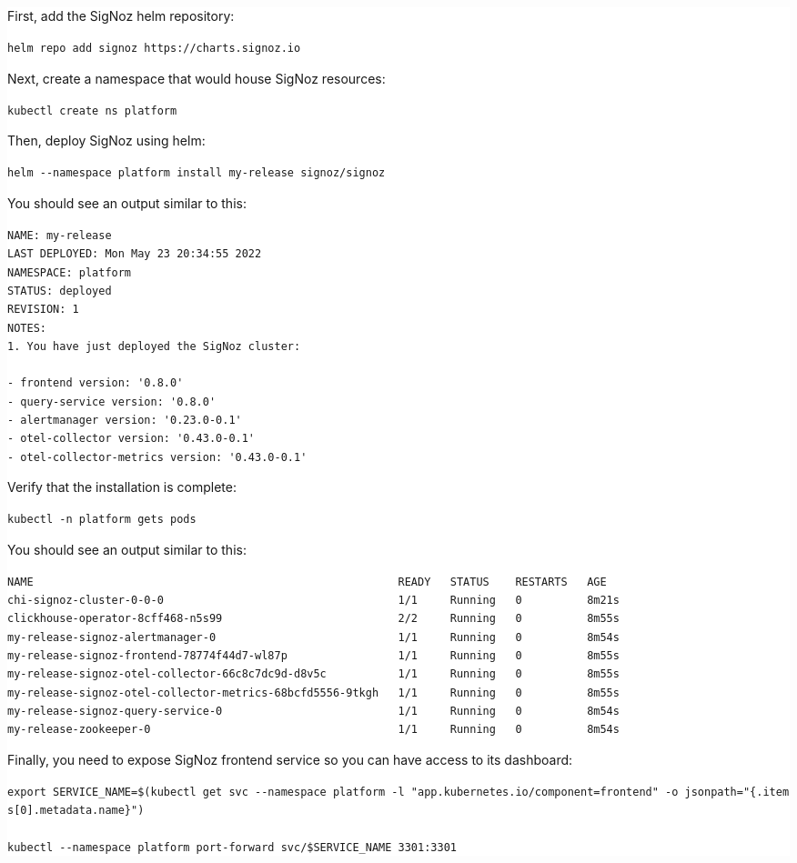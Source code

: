 First, add the SigNoz helm repository:

~~~
helm repo add signoz https://charts.signoz.io
~~~

Next, create a namespace that would house SigNoz resources:

~~~
kubectl create ns platform
~~~

Then, deploy SigNoz using helm:

~~~
helm --namespace platform install my-release signoz/signoz
~~~

You should see an output similar to this:

~~~
NAME: my-release
LAST DEPLOYED: Mon May 23 20:34:55 2022
NAMESPACE: platform
STATUS: deployed
REVISION: 1
NOTES:
1. You have just deployed the SigNoz cluster:

- frontend version: '0.8.0'
- query-service version: '0.8.0'
- alertmanager version: '0.23.0-0.1'
- otel-collector version: '0.43.0-0.1'
- otel-collector-metrics version: '0.43.0-0.1'
~~~

Verify that the installation is complete:

~~~
kubectl -n platform gets pods
~~~

You should see an output similar to this:

~~~
NAME                                                        READY   STATUS    RESTARTS   AGE
chi-signoz-cluster-0-0-0                                    1/1     Running   0          8m21s
clickhouse-operator-8cff468-n5s99                           2/2     Running   0          8m55s
my-release-signoz-alertmanager-0                            1/1     Running   0          8m54s
my-release-signoz-frontend-78774f44d7-wl87p                 1/1     Running   0          8m55s
my-release-signoz-otel-collector-66c8c7dc9d-d8v5c           1/1     Running   0          8m55s
my-release-signoz-otel-collector-metrics-68bcfd5556-9tkgh   1/1     Running   0          8m55s
my-release-signoz-query-service-0                           1/1     Running   0          8m54s
my-release-zookeeper-0                                      1/1     Running   0          8m54s
~~~

Finally, you need to expose SigNoz frontend service so you can have access to its dashboard:

~~~
export SERVICE_NAME=$(kubectl get svc --namespace platform -l "app.kubernetes.io/component=frontend" -o jsonpath="{.items[0].metadata.name}")

kubectl --namespace platform port-forward svc/$SERVICE_NAME 3301:3301
~~~
